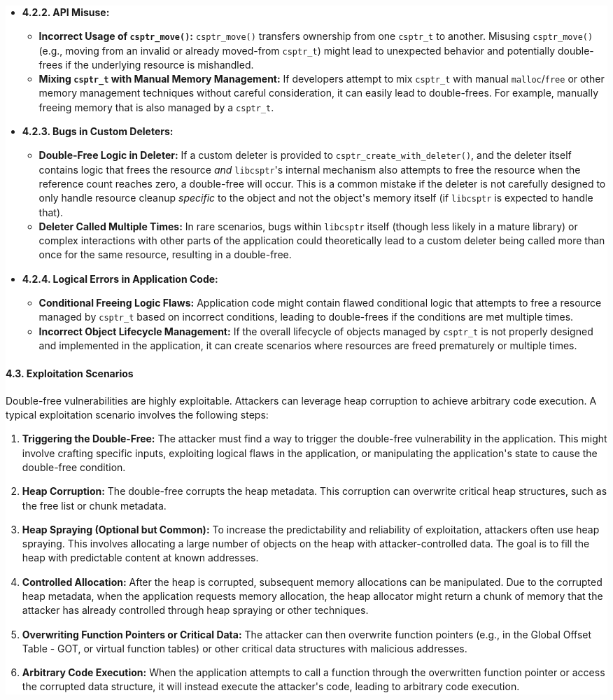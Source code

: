 * **4.2.2. API Misuse:**
    * **Incorrect Usage of `csptr_move()`:**  `csptr_move()` transfers ownership from one `csptr_t` to another. Misusing `csptr_move()` (e.g., moving from an invalid or already moved-from `csptr_t`) might lead to unexpected behavior and potentially double-frees if the underlying resource is mishandled.
    * **Mixing `csptr_t` with Manual Memory Management:** If developers attempt to mix `csptr_t` with manual `malloc`/`free` or other memory management techniques without careful consideration, it can easily lead to double-frees. For example, manually freeing memory that is also managed by a `csptr_t`.

* **4.2.3. Bugs in Custom Deleters:**
    * **Double-Free Logic in Deleter:** If a custom deleter is provided to `csptr_create_with_deleter()`, and the deleter itself contains logic that frees the resource *and* `libcsptr`'s internal mechanism also attempts to free the resource when the reference count reaches zero, a double-free will occur. This is a common mistake if the deleter is not carefully designed to only handle resource cleanup *specific* to the object and not the object's memory itself (if `libcsptr` is expected to handle that).
    * **Deleter Called Multiple Times:** In rare scenarios, bugs within `libcsptr` itself (though less likely in a mature library) or complex interactions with other parts of the application could theoretically lead to a custom deleter being called more than once for the same resource, resulting in a double-free.

* **4.2.4. Logical Errors in Application Code:**
    * **Conditional Freeing Logic Flaws:** Application code might contain flawed conditional logic that attempts to free a resource managed by `csptr_t` based on incorrect conditions, leading to double-frees if the conditions are met multiple times.
    * **Incorrect Object Lifecycle Management:**  If the overall lifecycle of objects managed by `csptr_t` is not properly designed and implemented in the application, it can create scenarios where resources are freed prematurely or multiple times.

#### 4.3. Exploitation Scenarios

Double-free vulnerabilities are highly exploitable. Attackers can leverage heap corruption to achieve arbitrary code execution. A typical exploitation scenario involves the following steps:

1. **Triggering the Double-Free:** The attacker must find a way to trigger the double-free vulnerability in the application. This might involve crafting specific inputs, exploiting logical flaws in the application, or manipulating the application's state to cause the double-free condition.

2. **Heap Corruption:** The double-free corrupts the heap metadata. This corruption can overwrite critical heap structures, such as the free list or chunk metadata.

3. **Heap Spraying (Optional but Common):** To increase the predictability and reliability of exploitation, attackers often use heap spraying. This involves allocating a large number of objects on the heap with attacker-controlled data. The goal is to fill the heap with predictable content at known addresses.

4. **Controlled Allocation:** After the heap is corrupted, subsequent memory allocations can be manipulated. Due to the corrupted heap metadata, when the application requests memory allocation, the heap allocator might return a chunk of memory that the attacker has already controlled through heap spraying or other techniques.

5. **Overwriting Function Pointers or Critical Data:** The attacker can then overwrite function pointers (e.g., in the Global Offset Table - GOT, or virtual function tables) or other critical data structures with malicious addresses.

6. **Arbitrary Code Execution:** When the application attempts to call a function through the overwritten function pointer or access the corrupted data structure, it will instead execute the attacker's code, leading to arbitrary code execution.
